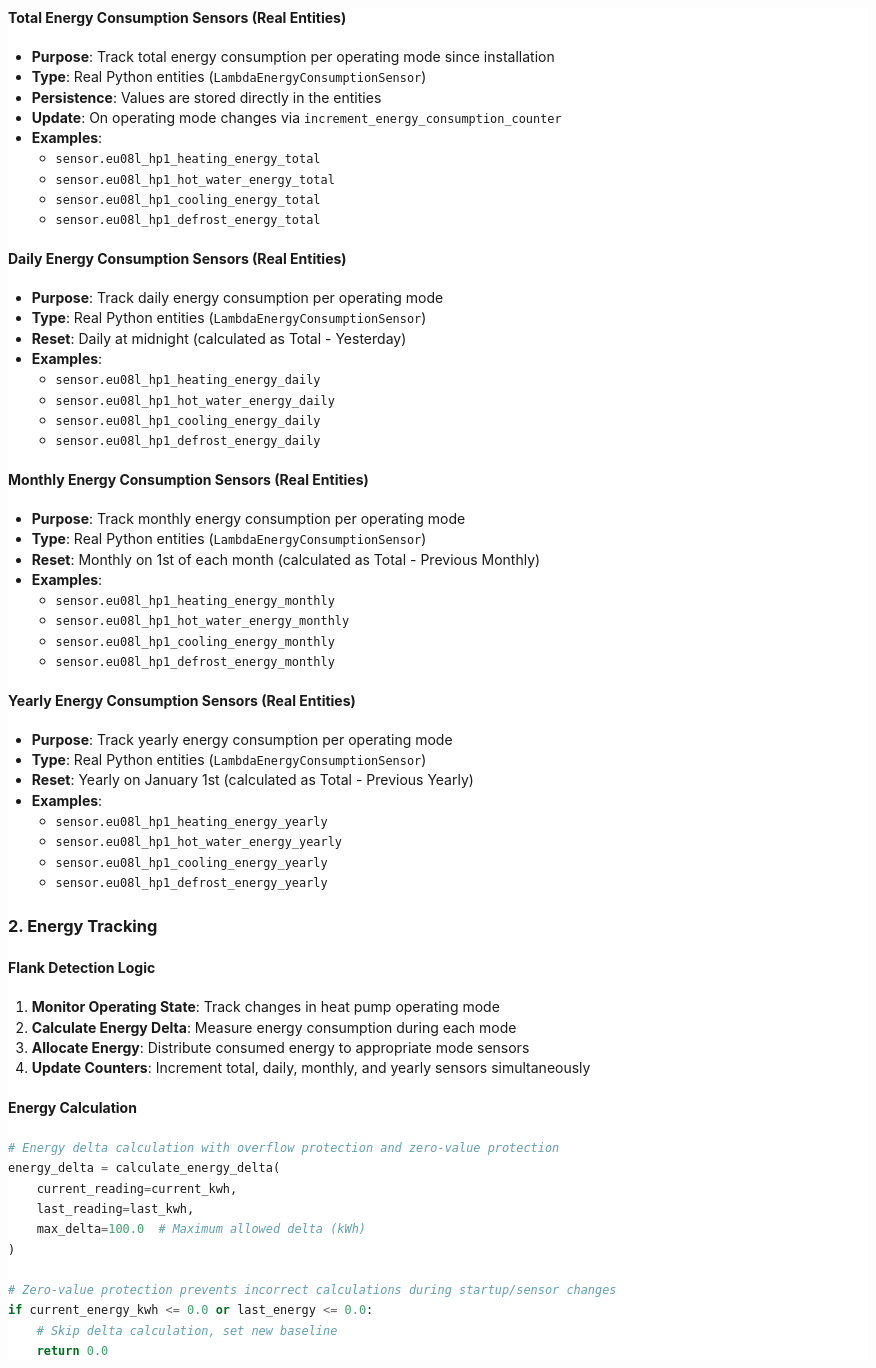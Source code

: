 #### Total Energy Consumption Sensors (Real Entities)
- **Purpose**: Track total energy consumption per operating mode since installation
- **Type**: Real Python entities (`LambdaEnergyConsumptionSensor`)
- **Persistence**: Values are stored directly in the entities
- **Update**: On operating mode changes via `increment_energy_consumption_counter`
- **Examples**: 
  - `sensor.eu08l_hp1_heating_energy_total`
  - `sensor.eu08l_hp1_hot_water_energy_total`
  - `sensor.eu08l_hp1_cooling_energy_total`
  - `sensor.eu08l_hp1_defrost_energy_total`

#### Daily Energy Consumption Sensors (Real Entities)
- **Purpose**: Track daily energy consumption per operating mode
- **Type**: Real Python entities (`LambdaEnergyConsumptionSensor`)
- **Reset**: Daily at midnight (calculated as Total - Yesterday)
- **Examples**:
  - `sensor.eu08l_hp1_heating_energy_daily`
  - `sensor.eu08l_hp1_hot_water_energy_daily`
  - `sensor.eu08l_hp1_cooling_energy_daily`
  - `sensor.eu08l_hp1_defrost_energy_daily`

#### Monthly Energy Consumption Sensors (Real Entities)
- **Purpose**: Track monthly energy consumption per operating mode
- **Type**: Real Python entities (`LambdaEnergyConsumptionSensor`)
- **Reset**: Monthly on 1st of each month (calculated as Total - Previous Monthly)
- **Examples**:
  - `sensor.eu08l_hp1_heating_energy_monthly`
  - `sensor.eu08l_hp1_hot_water_energy_monthly`
  - `sensor.eu08l_hp1_cooling_energy_monthly`
  - `sensor.eu08l_hp1_defrost_energy_monthly`

#### Yearly Energy Consumption Sensors (Real Entities)
- **Purpose**: Track yearly energy consumption per operating mode
- **Type**: Real Python entities (`LambdaEnergyConsumptionSensor`)
- **Reset**: Yearly on January 1st (calculated as Total - Previous Yearly)
- **Examples**:
  - `sensor.eu08l_hp1_heating_energy_yearly`
  - `sensor.eu08l_hp1_hot_water_energy_yearly`
  - `sensor.eu08l_hp1_cooling_energy_yearly`
  - `sensor.eu08l_hp1_defrost_energy_yearly`

### 2. Energy Tracking

#### Flank Detection Logic
1. **Monitor Operating State**: Track changes in heat pump operating mode
2. **Calculate Energy Delta**: Measure energy consumption during each mode
3. **Allocate Energy**: Distribute consumed energy to appropriate mode sensors
4. **Update Counters**: Increment total, daily, monthly, and yearly sensors simultaneously

#### Energy Calculation
```python
# Energy delta calculation with overflow protection and zero-value protection
energy_delta = calculate_energy_delta(
    current_reading=current_kwh,
    last_reading=last_kwh,
    max_delta=100.0  # Maximum allowed delta (kWh)
)

# Zero-value protection prevents incorrect calculations during startup/sensor changes
if current_energy_kwh <= 0.0 or last_energy <= 0.0:
    # Skip delta calculation, set new baseline
    return 0.0
```
